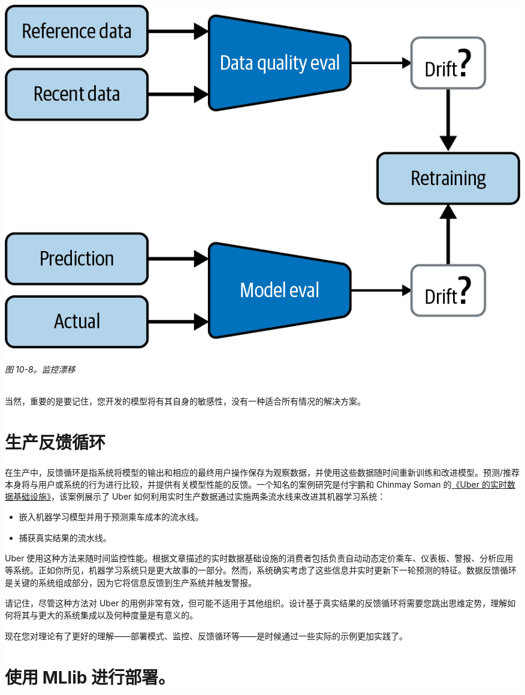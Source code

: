 ![](img/smls_1008.png)

###### 图 10-8。监控漂移

当然，重要的是要记住，您开发的模型将有其自身的敏感性，没有一种适合所有情况的解决方案。

# 生产反馈循环

在生产中，反馈循环是指系统将模型的输出和相应的最终用户操作保存为观察数据，并使用这些数据随时间重新训练和改进模型。预测/推荐本身将与用户或系统的行为进行比较，并提供有关模型性能的反馈。一个知名的案例研究是付宇鹏和 Chinmay Soman 的[《Uber 的实时数据基础设施》](https://oreil.ly/srOdn)，该案例展示了 Uber 如何利用实时生产数据通过实施两条流水线来改进其机器学习系统：

+   嵌入机器学习模型并用于预测乘车成本的流水线。

+   捕获真实结果的流水线。

Uber 使用这种方法来随时间监控性能。根据文章描述的实时数据基础设施的消费者包括负责自动动态定价乘车、仪表板、警报、分析应用等系统。正如你所见，机器学习系统只是更大故事的一部分。然而，系统确实考虑了这些信息并实时更新下一轮预测的特征。数据反馈循环是关键的系统组成部分，因为它将信息反馈到生产系统并触发警报。

请记住，尽管这种方法对 Uber 的用例非常有效，但可能不适用于其他组织。设计基于真实结果的反馈循环将需要您跳出思维定势，理解如何将其与更大的系统集成以及何种度量是有意义的。

现在您对理论有了更好的理解——部署模式、监控、反馈循环等——是时候通过一些实际的示例更加实践了。

# 使用 MLlib 进行部署。
